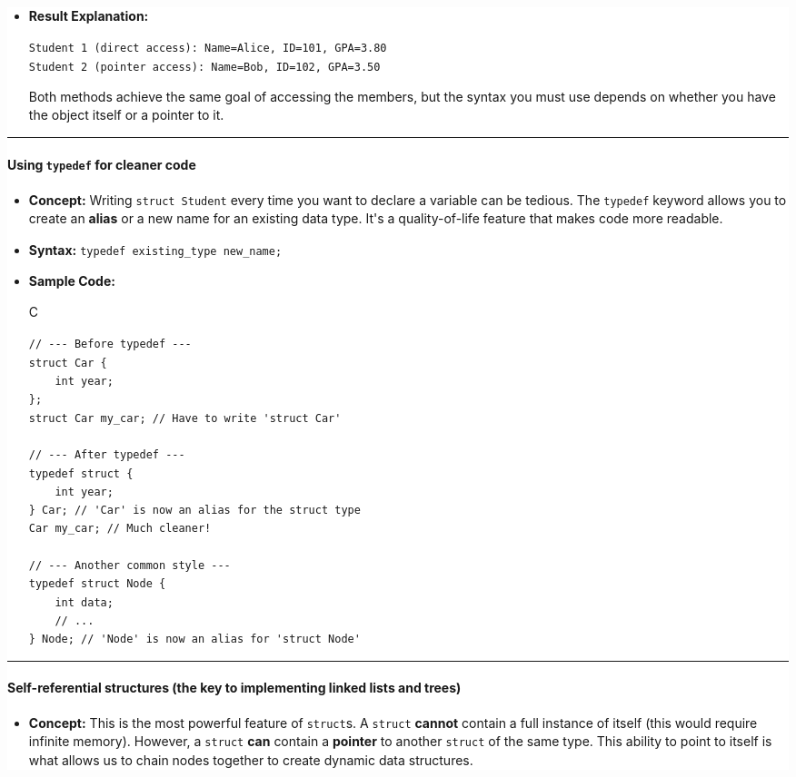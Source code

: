 ```
```

- **Result Explanation:**
    
    ```
    Student 1 (direct access): Name=Alice, ID=101, GPA=3.80
    Student 2 (pointer access): Name=Bob, ID=102, GPA=3.50
    ```
    
    Both methods achieve the same goal of accessing the members, but the syntax you must use depends on whether you have the object itself or a pointer to it.
    

---

#### **Using `typedef` for cleaner code**

- **Concept:** Writing `struct Student` every time you want to declare a variable can be tedious. The `typedef` keyword allows you to create an **alias** or a new name for an existing data type. It's a quality-of-life feature that makes code more readable.
    
- **Syntax:** `typedef existing_type new_name;`
    
- **Sample Code:**
    
    C
    
    ```
    // --- Before typedef ---
    struct Car {
        int year;
    };
    struct Car my_car; // Have to write 'struct Car'
    
    // --- After typedef ---
    typedef struct {
        int year;
    } Car; // 'Car' is now an alias for the struct type
    Car my_car; // Much cleaner!
    
    // --- Another common style ---
    typedef struct Node {
        int data;
        // ...
    } Node; // 'Node' is now an alias for 'struct Node'
    ```
    

---

#### **Self-referential structures (the key to implementing linked lists and trees)**

- **Concept:** This is the most powerful feature of `struct`s. A `struct` **cannot** contain a full instance of itself (this would require infinite memory). However, a `struct` **can** contain a **pointer** to another `struct` of the same type. This ability to point to itself is what allows us to chain nodes together to create dynamic data structures.
    